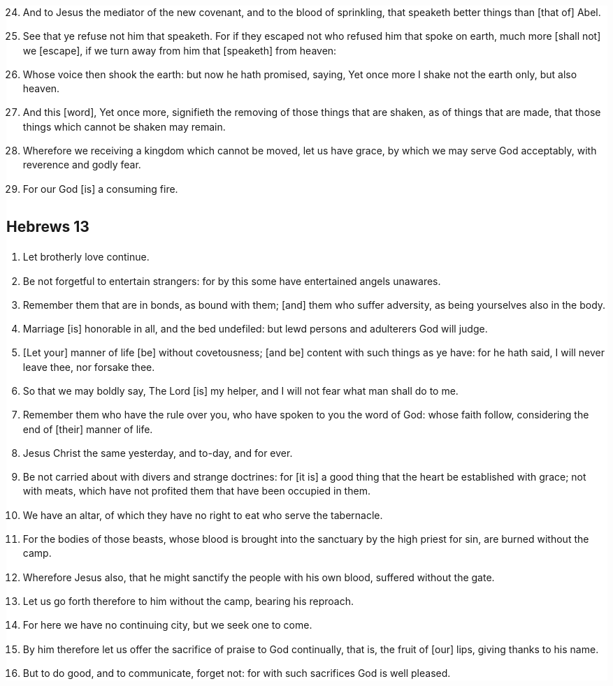 24. And to Jesus the mediator of the new covenant, and to the blood of sprinkling, that speaketh better things than [that of] Abel.

25. See that ye refuse not him that speaketh. For if they escaped not who refused him that spoke on earth, much more [shall not] we [escape], if we turn away from him that [speaketh] from heaven:

26. Whose voice then shook the earth: but now he hath promised, saying, Yet once more I shake not the earth only, but also heaven.

27. And this [word], Yet once more, signifieth the removing of those things that are shaken, as of things that are made, that those things which cannot be shaken may remain.

28. Wherefore we receiving a kingdom which cannot be moved, let us have grace, by which we may serve God acceptably, with reverence and godly fear.

29. For our God [is] a consuming fire.

## Hebrews 13

1. Let brotherly love continue.

2. Be not forgetful to entertain strangers: for by this some have entertained angels unawares.

3. Remember them that are in bonds, as bound with them; [and] them who suffer adversity, as being yourselves also in the body.

4. Marriage [is] honorable in all, and the bed undefiled: but lewd persons and adulterers God will judge.

5. [Let your] manner of life [be] without covetousness; [and be] content with such things as ye have: for he hath said, I will never leave thee, nor forsake thee.

6. So that we may boldly say, The Lord [is] my helper, and I will not fear what man shall do to me.

7. Remember them who have the rule over you, who have spoken to you the word of God: whose faith follow, considering the end of [their] manner of life.

8. Jesus Christ the same yesterday, and to-day, and for ever.

9. Be not carried about with divers and strange doctrines: for [it is] a good thing that the heart be established with grace; not with meats, which have not profited them that have been occupied in them.

10. We have an altar, of which they have no right to eat who serve the tabernacle.

11. For the bodies of those beasts, whose blood is brought into the sanctuary by the high priest for sin, are burned without the camp.

12. Wherefore Jesus also, that he might sanctify the people with his own blood, suffered without the gate.

13. Let us go forth therefore to him without the camp, bearing his reproach.

14. For here we have no continuing city, but we seek one to come.

15. By him therefore let us offer the sacrifice of praise to God continually, that is, the fruit of [our] lips, giving thanks to his name.

16. But to do good, and to communicate, forget not: for with such sacrifices God is well pleased.
